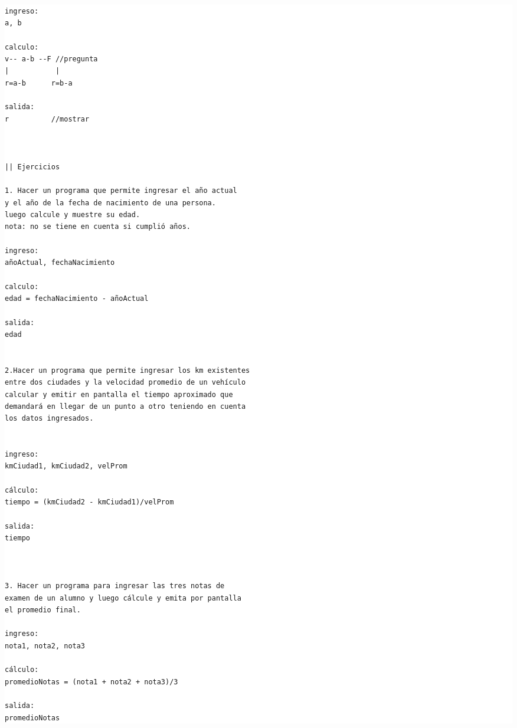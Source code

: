 	 
	ingreso: 
	a, b

	calculo: 
	v-- a-b --F //pregunta
	|           |
	r=a-b      r=b-a

	salida:
	r          //mostrar 



	|| Ejercicios

	1. Hacer un programa que permite ingresar el año actual
	y el año de la fecha de nacimiento de una persona. 
	luego calcule y muestre su edad. 
	nota: no se tiene en cuenta si cumplió años. 

	ingreso: 
	añoActual, fechaNacimiento

	calculo: 
	edad = fechaNacimiento - añoActual

	salida: 
	edad


	2.Hacer un programa que permite ingresar los km existentes
	entre dos ciudades y la velocidad promedio de un vehículo
	calcular y emitir en pantalla el tiempo aproximado que 
	demandará en llegar de un punto a otro teniendo en cuenta
	los datos ingresados. 


	ingreso: 
	kmCiudad1, kmCiudad2, velProm

	cálculo: 
	tiempo = (kmCiudad2 - kmCiudad1)/velProm

	salida: 
	tiempo



	3. Hacer un programa para ingresar las tres notas de 
	examen de un alumno y luego cálcule y emita por pantalla
	el promedio final. 

	ingreso: 
	nota1, nota2, nota3

	cálculo: 
	promedioNotas = (nota1 + nota2 + nota3)/3

	salida: 
	promedioNotas

